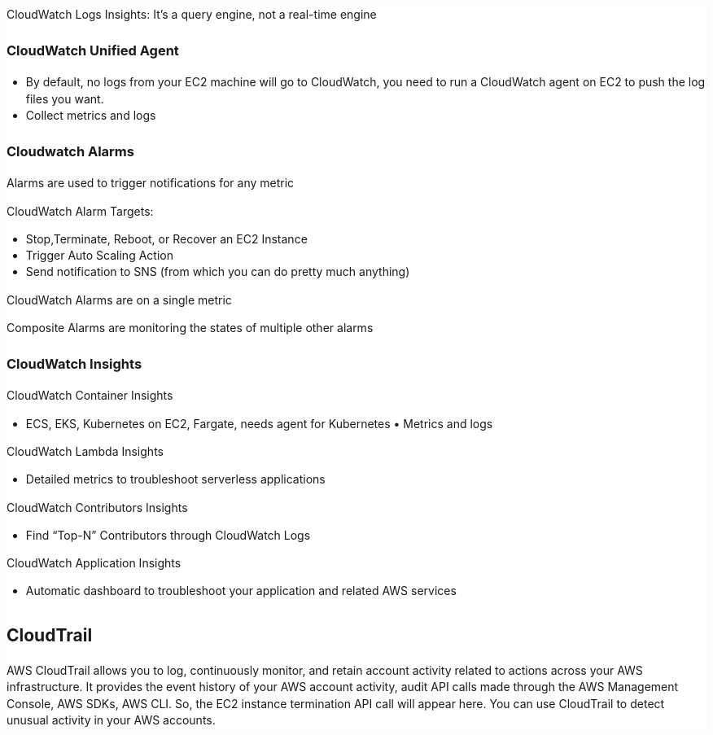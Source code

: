 CloudWatch Logs Insights: It’s a query engine, not a real-time engine


### CloudWatch Unified Agent



* By default, no logs from your EC2 machine will go to CloudWatch, you need to run a CloudWatch agent on EC2 to push the log files you want.
* Collect metrics and logs


### Cloudwatch Alarms

Alarms are used to trigger notifications for any metric

CloudWatch Alarm Targets:



* Stop,Terminate, Reboot, or Recover an EC2 Instance
* Trigger Auto Scaling Action
* Send notification to SNS (from which you can do pretty much anything)

CloudWatch Alarms are on a single metric

Composite Alarms are monitoring the states of multiple other alarms


### CloudWatch Insights

CloudWatch Container Insights



* ECS, EKS, Kubernetes on EC2, Fargate, needs agent for Kubernetes • Metrics and logs

CloudWatch Lambda Insights



* Detailed metrics to troubleshoot serverless applications

CloudWatch Contributors Insights



* Find “Top-N” Contributors through CloudWatch Logs

CloudWatch Application Insights



* Automatic dashboard to troubleshoot your application and related AWS services


## CloudTrail

AWS CloudTrail allows you to log, continuously monitor, and retain account activity related to actions across your AWS infrastructure. It provides the event history of your AWS account activity, audit API calls made through the AWS Management Console, AWS SDKs, AWS CLI. So, the EC2 instance termination API call will appear here. You can use CloudTrail to detect unusual activity in your AWS accounts.
